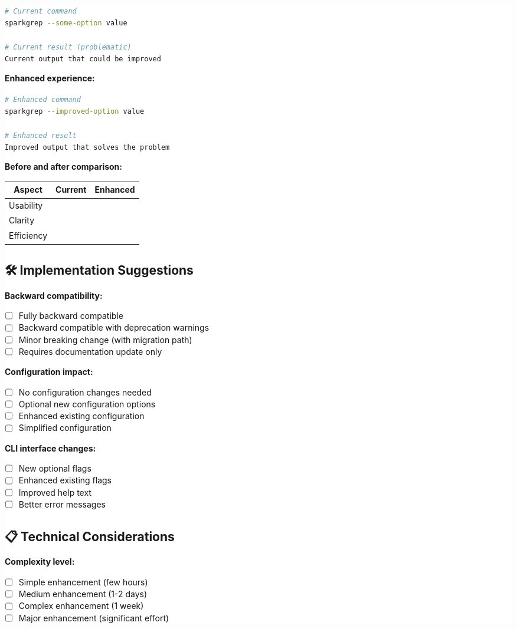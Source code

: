 ```bash
# Current command
sparkgrep --some-option value

# Current result (problematic)
Current output that could be improved
```

**Enhanced experience:**

```bash
# Enhanced command
sparkgrep --improved-option value

# Enhanced result
Improved output that solves the problem
```

**Before and after comparison:**

| Aspect | Current | Enhanced |
|--------|---------|----------|
| Usability |  |  |
| Clarity |  |  |
| Efficiency |  |  |

## 🛠️ Implementation Suggestions

**Backward compatibility:**

- [ ] Fully backward compatible
- [ ] Backward compatible with deprecation warnings
- [ ] Minor breaking change (with migration path)
- [ ] Requires documentation update only

**Configuration impact:**

- [ ] No configuration changes needed
- [ ] Optional new configuration options
- [ ] Enhanced existing configuration
- [ ] Simplified configuration

**CLI interface changes:**

- [ ] New optional flags
- [ ] Enhanced existing flags
- [ ] Improved help text
- [ ] Better error messages

## 📋 Technical Considerations

**Complexity level:**

- [ ] Simple enhancement (few hours)
- [ ] Medium enhancement (1-2 days)
- [ ] Complex enhancement (1 week)
- [ ] Major enhancement (significant effort)
